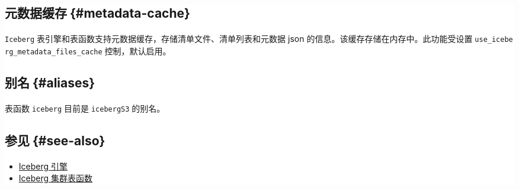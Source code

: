 ## 元数据缓存 {#metadata-cache}

`Iceberg` 表引擎和表函数支持元数据缓存，存储清单文件、清单列表和元数据 json 的信息。该缓存存储在内存中。此功能受设置 `use_iceberg_metadata_files_cache` 控制，默认启用。

## 别名 {#aliases}

表函数 `iceberg` 目前是 `icebergS3` 的别名。

## 参见 {#see-also}

- [Iceberg 引擎](/engines/table-engines/integrations/iceberg.md)
- [Iceberg 集群表函数](/sql-reference/table-functions/icebergCluster.md)
